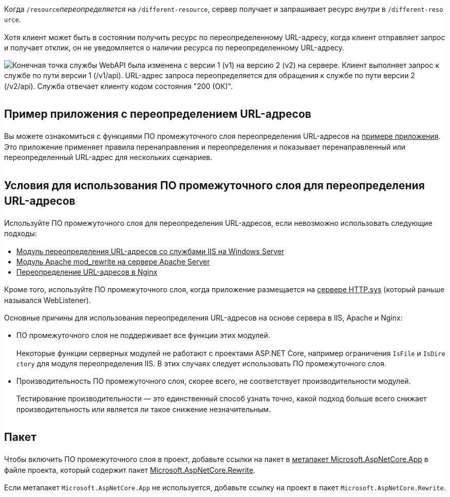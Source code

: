 Когда `/resource`*переопределяется* на `/different-resource`, сервер получает и запрашивает ресурс *внутри* в `/different-resource`.

Хотя клиент может быть в состоянии получить ресурс по переопределенному URL-адресу, когда клиент отправляет запрос и получает отклик, он не уведомляется о наличии ресурса по переопределенному URL-адресу.

![Конечная точка службы WebAPI была изменена с версии 1 (v1) на версию 2 (v2) на сервере. Клиент выполняет запрос к службе по пути версии 1 (/v1/api). URL-адрес запроса переопределяется для обращения к службе по пути версии 2 (/v2/api). Служба отвечает клиенту кодом состояния "200 (ОК)".](url-rewriting/_static/url_rewrite.png)

## <a name="url-rewriting-sample-app"></a>Пример приложения с переопределением URL-адресов

Вы можете ознакомиться с функциями ПО промежуточного слоя переопределения URL-адресов на [примере приложения](https://github.com/dotnet/AspNetCore.Docs/tree/master/aspnetcore/fundamentals/url-rewriting/samples/). Это приложение применяет правила перенаправления и переопределения и показывает перенаправленный или переопределенный URL-адрес для нескольких сценариев.

## <a name="when-to-use-url-rewriting-middleware"></a>Условия для использования ПО промежуточного слоя для переопределения URL-адресов

Используйте ПО промежуточного слоя для переопределения URL-адресов, если невозможно использовать следующие подходы:

* [Модуль переопределения URL-адресов со службами IIS на Windows Server](https://www.iis.net/downloads/microsoft/url-rewrite)
* [Модуль Apache mod_rewrite на сервере Apache Server](https://httpd.apache.org/docs/2.4/rewrite/)
* [Переопределение URL-адресов в Nginx](https://www.nginx.com/blog/creating-nginx-rewrite-rules/)

Кроме того, используйте ПО промежуточного слоя, когда приложение размещается на [сервере HTTP.sys](xref:fundamentals/servers/httpsys) (который раньше назывался WebListener).

Основные причины для использования переопределения URL-адресов на основе сервера в IIS, Apache и Nginx:

* ПО промежуточного слоя не поддерживает все функции этих модулей.

  Некоторые функции серверных модулей не работают с проектами ASP.NET Core, например ограничения `IsFile` и `IsDirectory` для модуля переопределения IIS. В этих случаях следует использовать ПО промежуточного слоя.
* Производительность ПО промежуточного слоя, скорее всего, не соответствует производительности модулей.

  Тестирование производительности — это единственный способ узнать точно, какой подход больше всего снижает производительность или является ли такое снижение незначительным.

## <a name="package"></a>Пакет

Чтобы включить ПО промежуточного слоя в проект, добавьте ссылки на пакет в [метапакет Microsoft.AspNetCore.App](xref:fundamentals/metapackage-app) в файле проекта, который содержит пакет [Microsoft.AspNetCore.Rewrite](https://www.nuget.org/packages/Microsoft.AspNetCore.Rewrite).

Если метапакет `Microsoft.AspNetCore.App` не используется, добавьте ссылку на проект в пакет `Microsoft.AspNetCore.Rewrite`.
